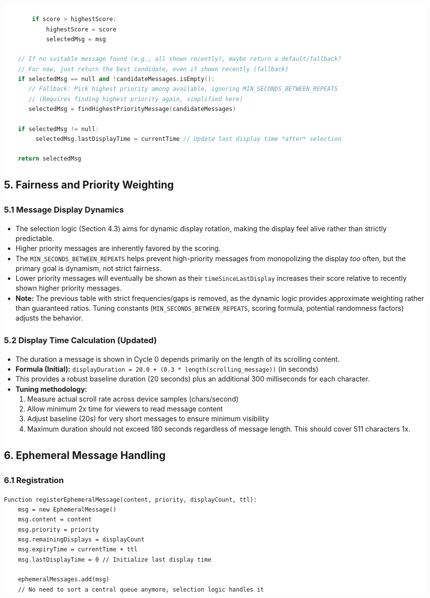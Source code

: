 ```cpp

        if score > highestScore:
            highestScore = score
            selectedMsg = msg

    // If no suitable message found (e.g., all shown recently), maybe return a default/fallback?
    // For now, just return the best candidate, even if shown recently (fallback)
    if selectedMsg == null and !candidateMessages.isEmpty():
       // Fallback: Pick highest priority among available, ignoring MIN_SECONDS_BETWEEN_REPEATS
       // (Requires finding highest priority again, simplified here)
       selectedMsg = findHighestPriorityMessage(candidateMessages) 

    if selectedMsg != null:
         selectedMsg.lastDisplayTime = currentTime // Update last display time *after* selection

    return selectedMsg 
```

## 5. Fairness and Priority Weighting

### 5.1 Message Display Dynamics
- The selection logic (Section 4.3) aims for dynamic display rotation, making the display feel alive rather than strictly predictable.
- Higher priority messages are inherently favored by the scoring.
- The `MIN_SECONDS_BETWEEN_REPEATS` helps prevent high-priority messages from monopolizing the display *too* often, but the primary goal is dynamism, not strict fairness.
- Lower priority messages will eventually be shown as their `timeSinceLastDisplay` increases their score relative to recently shown higher priority messages.
- **Note:** The previous table with strict frequencies/gaps is removed, as the dynamic logic provides approximate weighting rather than guaranteed ratios. Tuning constants (`MIN_SECONDS_BETWEEN_REPEATS`, scoring formula, potential randomness factors) adjusts the behavior.

### 5.2 Display Time Calculation (Updated)
- The duration a message is shown in Cycle 0 depends primarily on the length of its scrolling content.
- **Formula (Initial):**
  `displayDuration = 20.0 + (0.3 * length(scrolling_message))` (in seconds)
- This provides a robust baseline duration (20 seconds) plus an additional 300 milliseconds for each character.
- **Tuning methodology:**
  1. Measure actual scroll rate across device samples (chars/second)
  2. Allow minimum 2x time for viewers to read message content
  3. Adjust baseline (20s) for very short messages to ensure minimum visibility
  4. Maximum duration should not exceed 180 seconds regardless of message length. This should cover 511 characters 1x.

## 6. Ephemeral Message Handling

### 6.1 Registration
```
Function registerEphemeralMessage(content, priority, displayCount, ttl):
    msg = new EphemeralMessage()
    msg.content = content
    msg.priority = priority
    msg.remainingDisplays = displayCount
    msg.expiryTime = currentTime + ttl
    msg.lastDisplayTime = 0 // Initialize last display time
    
    ephemeralMessages.add(msg)
    // No need to sort a central queue anymore, selection logic handles it
```
